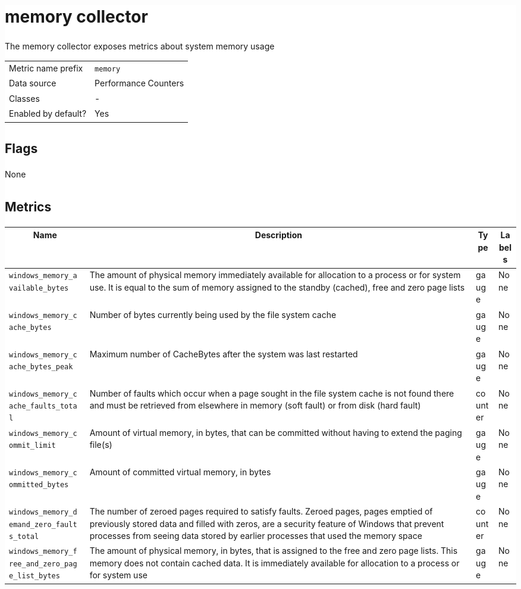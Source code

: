 # memory collector

The memory collector exposes metrics about system memory usage

|||
-|-
Metric name prefix  | `memory`
Data source         | Performance Counters
Classes             | -
Enabled by default? | Yes

## Flags

None

## Metrics

| Name                                                 | Description                                                                                                                                                                                                                                                                                                                                                                                                                                                                                         | Type    | Labels |
|------------------------------------------------------|-----------------------------------------------------------------------------------------------------------------------------------------------------------------------------------------------------------------------------------------------------------------------------------------------------------------------------------------------------------------------------------------------------------------------------------------------------------------------------------------------------|---------|--------|
| `windows_memory_available_bytes`                     | The amount of physical memory immediately available for allocation to a process or for system use. It is equal to the sum of memory assigned to the standby (cached), free and zero page lists                                                                                                                                                                                                                                                                                                      | gauge   | None   |
| `windows_memory_cache_bytes`                         | Number of bytes currently being used by the file system cache                                                                                                                                                                                                                                                                                                                                                                                                                                       | gauge   | None   |
| `windows_memory_cache_bytes_peak`                    | Maximum number of CacheBytes after the system was last restarted                                                                                                                                                                                                                                                                                                                                                                                                                                    | gauge   | None   |
| `windows_memory_cache_faults_total`                  | Number of faults which occur when a page sought in the file system cache is not found there and must be retrieved from elsewhere in memory (soft fault) or from disk (hard fault)                                                                                                                                                                                                                                                                                                                   | counter | None   |
| `windows_memory_commit_limit`                        | Amount of virtual memory, in bytes, that can be committed without having to extend the paging file(s)                                                                                                                                                                                                                                                                                                                                                                                               | gauge   | None   |
| `windows_memory_committed_bytes`                     | Amount of committed virtual memory, in bytes                                                                                                                                                                                                                                                                                                                                                                                                                                                        | gauge   | None   |
| `windows_memory_demand_zero_faults_total`            | The number of zeroed pages required to satisfy faults. Zeroed pages, pages emptied of previously stored data and filled with zeros, are a security feature of Windows that prevent processes from seeing data stored by earlier processes that used the memory space                                                                                                                                                                                                                                | counter | None   |
| `windows_memory_free_and_zero_page_list_bytes`       | The amount of physical memory, in bytes, that is assigned to the free and zero page lists. This memory does not contain cached data. It is immediately available for allocation to a process or for system use                                                                                                                                                                                                                                                                                      | gauge   | None   |
